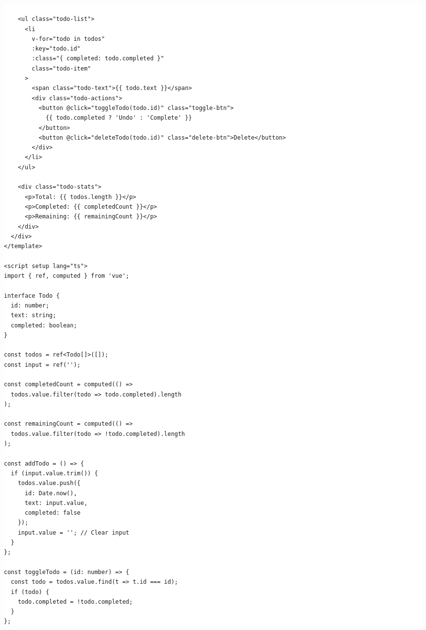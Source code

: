 ```vue

    <ul class="todo-list">
      <li
        v-for="todo in todos"
        :key="todo.id"
        :class="{ completed: todo.completed }"
        class="todo-item"
      >
        <span class="todo-text">{{ todo.text }}</span>
        <div class="todo-actions">
          <button @click="toggleTodo(todo.id)" class="toggle-btn">
            {{ todo.completed ? 'Undo' : 'Complete' }}
          </button>
          <button @click="deleteTodo(todo.id)" class="delete-btn">Delete</button>
        </div>
      </li>
    </ul>

    <div class="todo-stats">
      <p>Total: {{ todos.length }}</p>
      <p>Completed: {{ completedCount }}</p>
      <p>Remaining: {{ remainingCount }}</p>
    </div>
  </div>
</template>

<script setup lang="ts">
import { ref, computed } from 'vue';

interface Todo {
  id: number;
  text: string;
  completed: boolean;
}

const todos = ref<Todo[]>([]);
const input = ref('');

const completedCount = computed(() =>
  todos.value.filter(todo => todo.completed).length
);

const remainingCount = computed(() =>
  todos.value.filter(todo => !todo.completed).length
);

const addTodo = () => {
  if (input.value.trim()) {
    todos.value.push({
      id: Date.now(),
      text: input.value,
      completed: false
    });
    input.value = ''; // Clear input
  }
};

const toggleTodo = (id: number) => {
  const todo = todos.value.find(t => t.id === id);
  if (todo) {
    todo.completed = !todo.completed;
  }
};
```